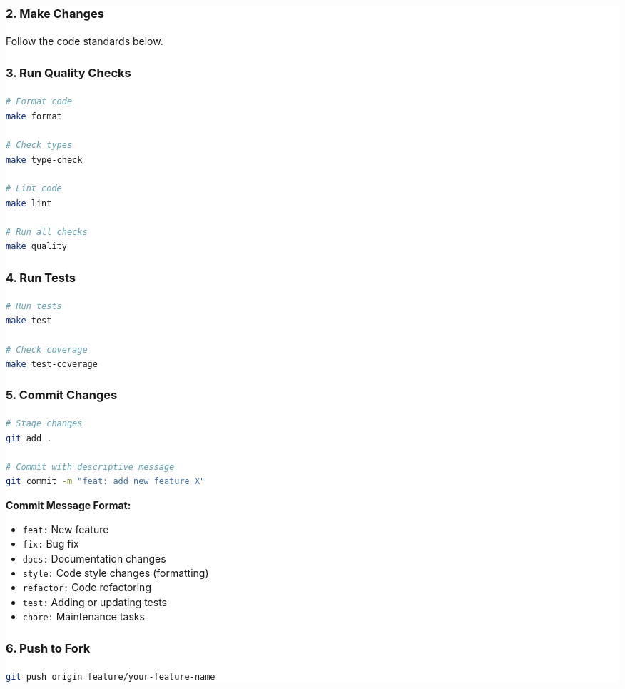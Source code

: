 ### 2. Make Changes

Follow the code standards below.

### 3. Run Quality Checks

```bash
# Format code
make format

# Check types
make type-check

# Lint code
make lint

# Run all checks
make quality
```

### 4. Run Tests

```bash
# Run tests
make test

# Check coverage
make test-coverage
```

### 5. Commit Changes

```bash
# Stage changes
git add .

# Commit with descriptive message
git commit -m "feat: add new feature X"
```

**Commit Message Format:**
- `feat:` New feature
- `fix:` Bug fix
- `docs:` Documentation changes
- `style:` Code style changes (formatting)
- `refactor:` Code refactoring
- `test:` Adding or updating tests
- `chore:` Maintenance tasks

### 6. Push to Fork

```bash
git push origin feature/your-feature-name
```
